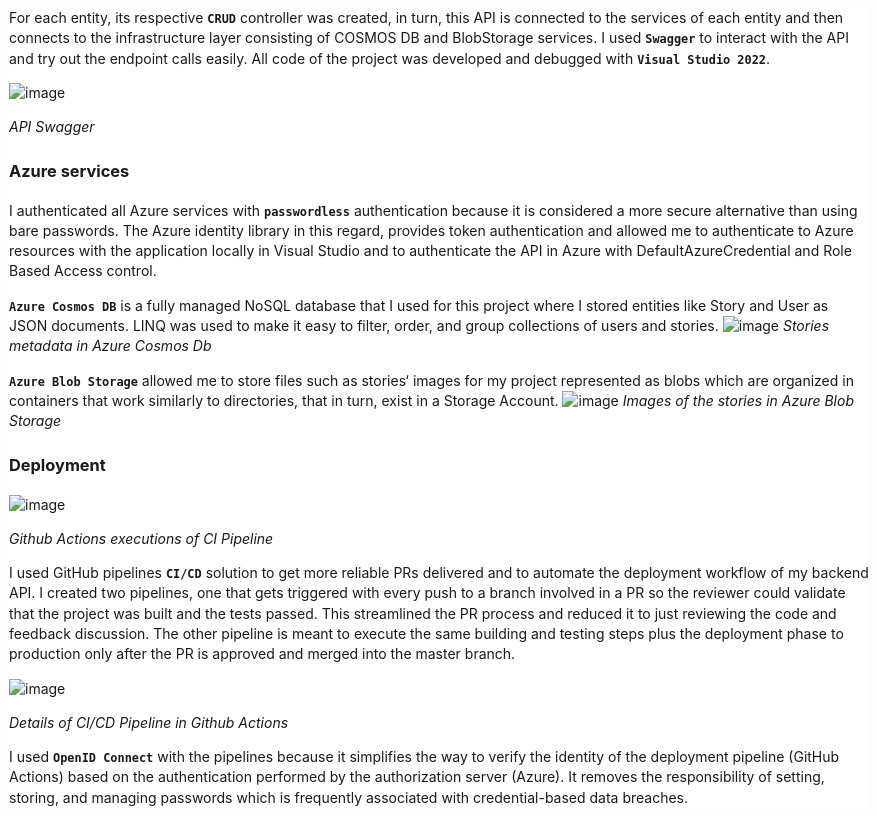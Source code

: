 

For each entity, its respective **`CRUD`** controller was created, in turn, this API is connected to the services of each entity and then connects to the infrastructure layer consisting of COSMOS DB and BlobStorage services. I used **`Swagger`** to interact with the API and try out the endpoint calls easily. All code of the project was developed and debugged with **`Visual Studio 2022`**. 

<img width="1000" alt="image" src="https://github.com/Technyen/StoriesAppFront/assets/111035289/1ec3490a-ee38-46d8-95a5-1a9c136c0513">

*API Swagger*



**<h3>Azure services</h3>**

I authenticated all Azure services with **`passwordless`** authentication because it is considered a more secure alternative than using bare passwords. The Azure identity library in this regard, provides token authentication and allowed me to authenticate to Azure resources with the application locally in Visual Studio and to authenticate the API in Azure with DefaultAzureCredential and Role Based Access control. 

**`Azure Cosmos DB`** is a fully managed NoSQL database that I used for this project where I stored entities like Story and User as JSON documents. LINQ was used to make it easy to filter, order, and group collections of users and stories.
<img width="1239" alt="image" src="https://github.com/Technyen/StoriesAppFront/assets/111035289/8a78875b-1dbd-4aab-b13a-95a4679a1f85">
*Stories metadata in Azure Cosmos Db*



**`Azure Blob Storage`** allowed me to store files such as stories‘ images for my project represented as blobs which are organized in containers that work similarly to directories, that in turn, exist in a Storage Account.
<img width="1236" alt="image" src="https://github.com/Technyen/StoriesAppFront/assets/111035289/0d932386-b0e4-4cd4-8687-52d5d3c01831">
*Images of the stories in Azure Blob Storage*



**<h3>Deployment</h3>**

<img width="1000" alt="image" src="https://github.com/Technyen/StoriesAppFront/assets/111035289/1d24d44c-b910-46c4-8c1c-ff12dd36dd8b">

*Github Actions executions of CI Pipeline*



I used GitHub pipelines **`CI/CD`** solution to get more reliable PRs delivered and to automate the deployment workflow of my backend API. I created two pipelines, one that gets triggered with every push to a branch involved in a PR so the reviewer could validate that the project was built and the tests passed. This streamlined the PR process and reduced it to just reviewing the code and feedback discussion. The other pipeline is meant to execute the same building and testing steps plus the deployment phase to production only after the PR is approved and merged into the master branch.

<img width="1262" alt="image" src="https://github.com/Technyen/StoriesAppFront/assets/111035289/8c2952c7-1c04-439a-be75-48deb5e50df5">

*Details of CI/CD Pipeline in Github Actions*


I used **`OpenID Connect`** with the pipelines because it simplifies the way to verify the identity of the deployment pipeline (GitHub Actions) based on the authentication performed by the authorization server (Azure). It removes the responsibility of setting, storing, and managing passwords which is frequently associated with credential-based data breaches. 
